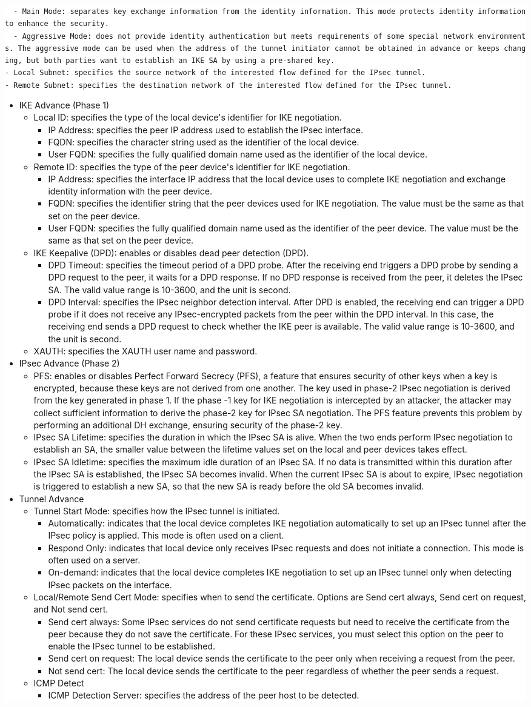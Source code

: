       - Main Mode: separates key exchange information from the identity information. This mode protects identity information to enhance the security.
      - Aggressive Mode: does not provide identity authentication but meets requirements of some special network environments. The aggressive mode can be used when the address of the tunnel initiator cannot be obtained in advance or keeps changing, but both parties want to establish an IKE SA by using a pre-shared key.
    - Local Subnet: specifies the source network of the interested flow defined for the IPsec tunnel.
    - Remote Subnet: specifies the destination network of the interested flow defined for the IPsec tunnel.
  - IKE Advance (Phase 1)
    - Local ID: specifies the type of the local device's identifier for IKE negotiation.
      - IP Address: specifies the peer IP address used to establish the IPsec interface.
      - FQDN: specifies the character string used as the identifier of the local device.
      - User FQDN: specifies the fully qualified domain name used as the identifier of the local device.
    - Remote ID: specifies the type of the peer device's identifier for IKE negotiation.
      - IP Address: specifies the interface IP address that the local device uses to complete IKE negotiation and exchange identity information with the peer device.
      - FQDN: specifies the identifier string that the peer devices used for IKE negotiation. The value must be the same as that set on the peer device.
      - User FQDN: specifies the fully qualified domain name used as the identifier of the peer device. The value must be the same as that set on the peer device.
    - IKE Keepalive (DPD): enables or disables dead peer detection (DPD).
      - DPD Timeout: specifies the timeout period of a DPD probe. After the receiving end triggers a DPD probe by sending a DPD request to the peer, it waits for a DPD response. If no DPD response is received from the peer, it deletes the IPsec SA. The valid value range is 10-3600, and the unit is second.
      - DPD Interval: specifies the IPsec neighbor detection interval. After DPD is enabled, the receiving end can trigger a DPD probe if it does not receive any IPsec-encrypted packets from the peer within the DPD interval. In this case, the receiving end sends a DPD request to check whether the IKE peer is available. The valid value range is 10-3600, and the unit is second.
    - XAUTH: specifies the XAUTH user name and password.
  - IPsec Advance (Phase 2)
    - PFS: enables or disables Perfect Forward Secrecy (PFS), a feature that ensures security of other keys when a key is encrypted, because these keys are not derived from one another. The key used in phase-2 IPsec negotiation is derived from the key generated in phase 1. If the phase -1 key for IKE negotiation is intercepted by an attacker, the attacker may collect sufficient information to derive the phase-2 key for IPsec SA negotiation. The PFS feature prevents this problem by performing an additional DH exchange, ensuring security of the phase-2 key.
    - IPsec SA Lifetime: specifies the duration in which the IPsec SA is alive. When the two ends perform IPsec negotiation to establish an SA, the smaller value between the lifetime values set on the local and peer devices takes effect.
    - IPsec SA Idletime: specifies the maximum idle duration of an IPsec SA. If no data is transmitted within this duration after the IPsec SA is established, the IPsec SA becomes invalid. When the current IPsec SA is about to expire, IPsec negotiation is triggered to establish a new SA, so that the new SA is ready before the old SA becomes invalid.
  - Tunnel Advance
    - Tunnel Start Mode: specifies how the IPsec tunnel is initiated.
      - Automatically: indicates that the local device completes IKE negotiation automatically to set up an IPsec tunnel after the IPsec policy is applied. This mode is often used on a client.
      - Respond Only: indicates that local device only receives IPsec requests and does not initiate a connection. This mode is often used on a server.
      - On-demand: indicates that the local device completes IKE negotiation to set up an IPsec tunnel only when detecting IPsec packets on the interface.
    - Local/Remote Send Cert Mode: specifies when to send the certificate. Options are Send cert always, Send cert on request, and Not send cert.
      - Send cert always: Some IPsec services do not send certificate requests but need to receive the certificate from the peer because they do not save the certificate. For these IPsec services, you must select this option on the peer to enable the IPsec tunnel to be established.
      - Send cert on request: The local device sends the certificate to the peer only when receiving a request from the peer.
      - Not send cert: The local device sends the certificate to the peer regardless of whether the peer sends a request.
    - ICMP Detect
      - ICMP Detection Server: specifies the address of the peer host to be detected.